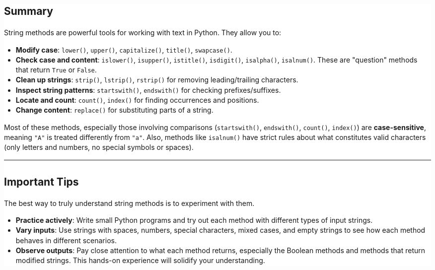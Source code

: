 
## Summary

String methods are powerful tools for working with text in Python. They allow you to:
*   **Modify case**: `lower()`, `upper()`, `capitalize()`, `title()`, `swapcase()`.
*   **Check case and content**: `islower()`, `isupper()`, `istitle()`, `isdigit()`, `isalpha()`, `isalnum()`. These are "question" methods that return `True` or `False`.
*   **Clean up strings**: `strip()`, `lstrip()`, `rstrip()` for removing leading/trailing characters.
*   **Inspect string patterns**: `startswith()`, `endswith()` for checking prefixes/suffixes.
*   **Locate and count**: `count()`, `index()` for finding occurrences and positions.
*   **Change content**: `replace()` for substituting parts of a string.

Most of these methods, especially those involving comparisons (`startswith()`, `endswith()`, `count()`, `index()`) are **case-sensitive**, meaning `"A"` is treated differently from `"a"`. Also, methods like `isalnum()` have strict rules about what constitutes valid characters (only letters and numbers, no special symbols or spaces).

---

## Important Tips

The best way to truly understand string methods is to experiment with them.
*   **Practice actively**: Write small Python programs and try out each method with different types of input strings.
*   **Vary inputs**: Use strings with spaces, numbers, special characters, mixed cases, and empty strings to see how each method behaves in different scenarios.
*   **Observe outputs**: Pay close attention to what each method returns, especially the Boolean methods and methods that return modified strings. This hands-on experience will solidify your understanding.